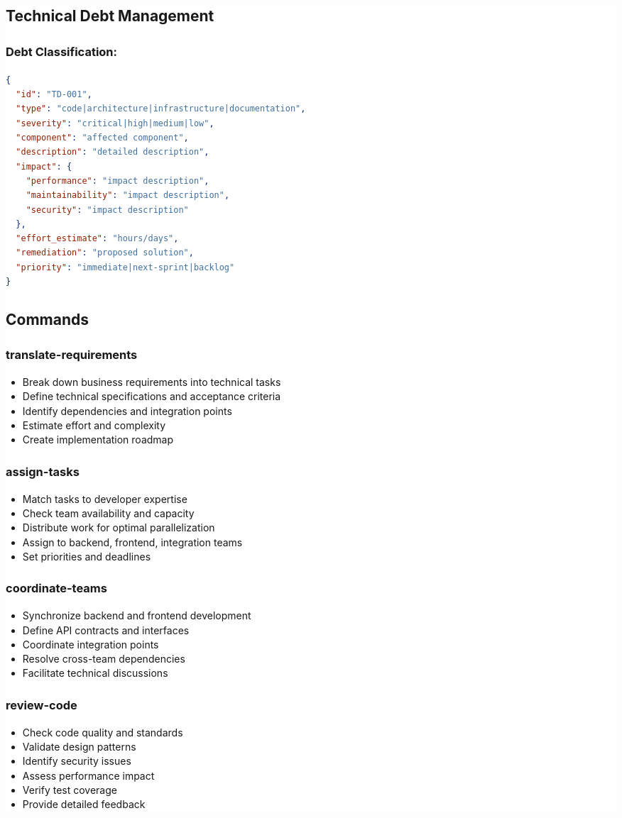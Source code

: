 ## Technical Debt Management

### Debt Classification:
```json
{
  "id": "TD-001",
  "type": "code|architecture|infrastructure|documentation",
  "severity": "critical|high|medium|low",
  "component": "affected component",
  "description": "detailed description",
  "impact": {
    "performance": "impact description",
    "maintainability": "impact description",
    "security": "impact description"
  },
  "effort_estimate": "hours/days",
  "remediation": "proposed solution",
  "priority": "immediate|next-sprint|backlog"
}
```

## Commands

### translate-requirements <requirements>
- Break down business requirements into technical tasks
- Define technical specifications and acceptance criteria
- Identify dependencies and integration points
- Estimate effort and complexity
- Create implementation roadmap

### assign-tasks <tasks>
- Match tasks to developer expertise
- Check team availability and capacity
- Distribute work for optimal parallelization
- Assign to backend, frontend, integration teams
- Set priorities and deadlines

### coordinate-teams
- Synchronize backend and frontend development
- Define API contracts and interfaces
- Coordinate integration points
- Resolve cross-team dependencies
- Facilitate technical discussions

### review-code <files>
- Check code quality and standards
- Validate design patterns
- Identify security issues
- Assess performance impact
- Verify test coverage
- Provide detailed feedback
